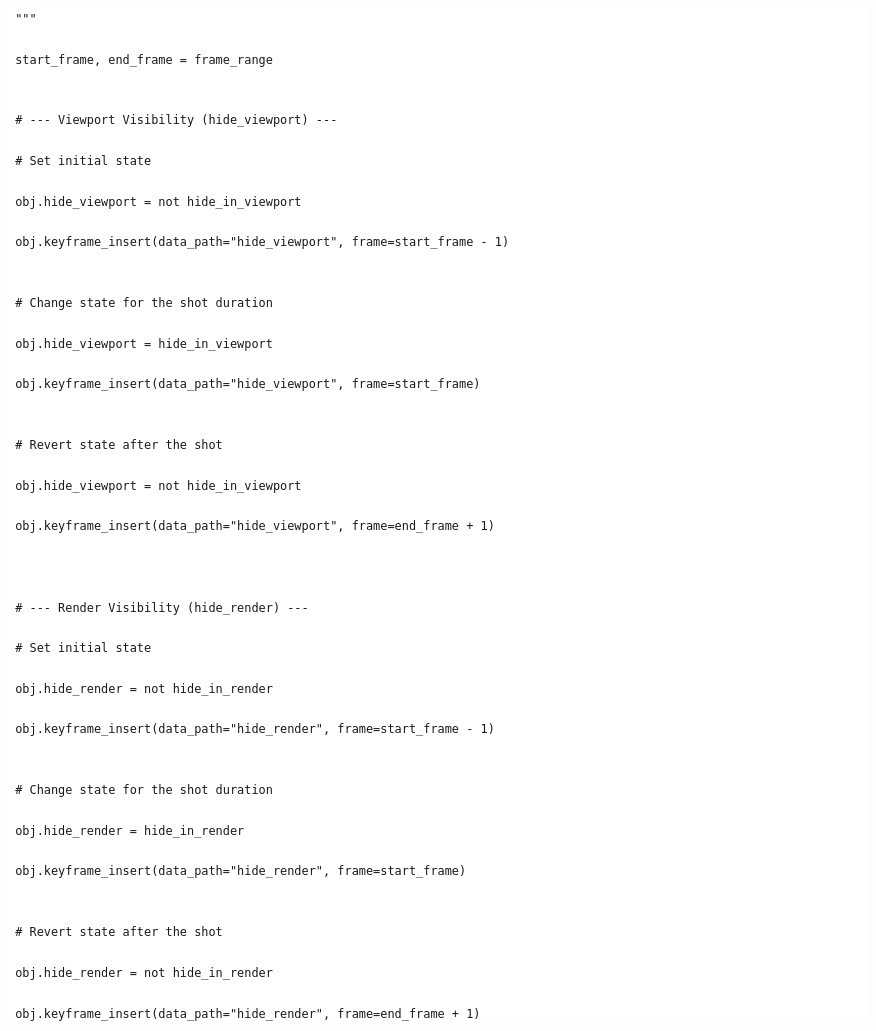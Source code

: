      """ 

     start_frame, end_frame = frame_range 


     # --- Viewport Visibility (hide_viewport) --- 

     # Set initial state 

     obj.hide_viewport = not hide_in_viewport 

     obj.keyframe_insert(data_path="hide_viewport", frame=start_frame - 1) 


     # Change state for the shot duration 

     obj.hide_viewport = hide_in_viewport 

     obj.keyframe_insert(data_path="hide_viewport", frame=start_frame) 


     # Revert state after the shot 

     obj.hide_viewport = not hide_in_viewport 

     obj.keyframe_insert(data_path="hide_viewport", frame=end_frame + 1) 



     # --- Render Visibility (hide_render) --- 

     # Set initial state 

     obj.hide_render = not hide_in_render 

     obj.keyframe_insert(data_path="hide_render", frame=start_frame - 1) 


     # Change state for the shot duration 

     obj.hide_render = hide_in_render 

     obj.keyframe_insert(data_path="hide_render", frame=start_frame) 


     # Revert state after the shot 

     obj.hide_render = not hide_in_render 

     obj.keyframe_insert(data_path="hide_render", frame=end_frame + 1) 

